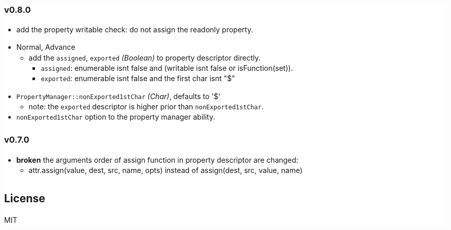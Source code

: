 ### v0.8.0

+ add the property writable check: do not assign the readonly property.

* Normal, Advance
  + add the `assigned`, `exported` *(Boolean)* to property descriptor directly.
    * `assigned`: enumerable isnt false and (writable isnt false or isFunction(set)).
    * `exported`: enumerable isnt false and the first char isnt "$"

+ `PropertyManager::nonExported1stChar` *(Char)*, defaults to '$'
  * note: the `exported` descriptor is higher prior than `nonExported1stChar`.
+ `nonExported1stChar` option to the property manager ability.

### v0.7.0

* **broken** the arguments order of assign function in property descriptor are changed:
  * attr.assign(value, dest, src, name, opts) instead of assign(dest, src, value, name)

## License

MIT
